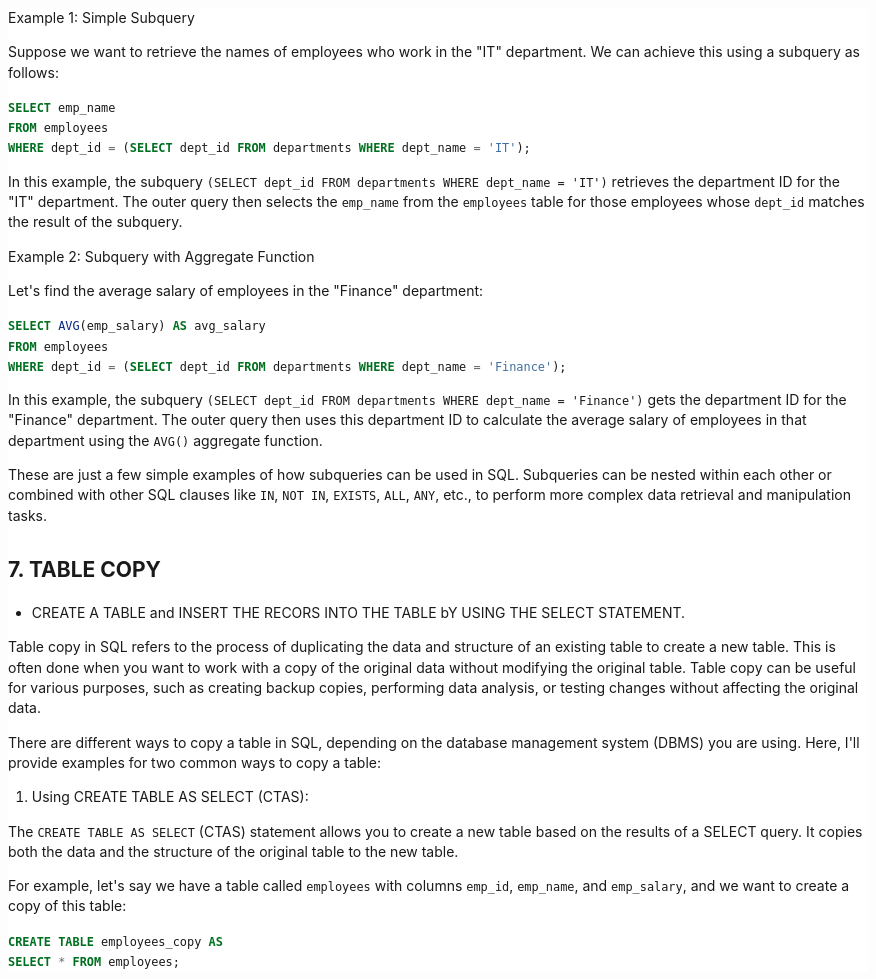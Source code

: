 Example 1: Simple Subquery

Suppose we want to retrieve the names of employees who work in the "IT" department. We can achieve this using a subquery as follows:

```sql
SELECT emp_name
FROM employees
WHERE dept_id = (SELECT dept_id FROM departments WHERE dept_name = 'IT');
```

In this example, the subquery `(SELECT dept_id FROM departments WHERE dept_name = 'IT')` retrieves the department ID for the "IT" department. The outer query then selects the `emp_name` from the `employees` table for those employees whose `dept_id` matches the result of the subquery.

Example 2: Subquery with Aggregate Function

Let's find the average salary of employees in the "Finance" department:

```sql
SELECT AVG(emp_salary) AS avg_salary
FROM employees
WHERE dept_id = (SELECT dept_id FROM departments WHERE dept_name = 'Finance');
```

In this example, the subquery `(SELECT dept_id FROM departments WHERE dept_name = 'Finance')` gets the department ID for the "Finance" department. The outer query then uses this department ID to calculate the average salary of employees in that department using the `AVG()` aggregate function.

These are just a few simple examples of how subqueries can be used in SQL. Subqueries can be nested within each other or combined with other SQL clauses like `IN`, `NOT IN`, `EXISTS`, `ALL`, `ANY`, etc., to perform more complex data retrieval and manipulation tasks.

## 7. TABLE COPY

- CREATE A TABLE and INSERT THE RECORS INTO THE TABLE bY USING THE SELECT STATEMENT. 

Table copy in SQL refers to the process of duplicating the data and structure of an existing table to create a new table. This is often done when you want to work with a copy of the original data without modifying the original table. Table copy can be useful for various purposes, such as creating backup copies, performing data analysis, or testing changes without affecting the original data.

There are different ways to copy a table in SQL, depending on the database management system (DBMS) you are using. Here, I'll provide examples for two common ways to copy a table:

1. Using CREATE TABLE AS SELECT (CTAS):

The `CREATE TABLE AS SELECT` (CTAS) statement allows you to create a new table based on the results of a SELECT query. It copies both the data and the structure of the original table to the new table.

For example, let's say we have a table called `employees` with columns `emp_id`, `emp_name`, and `emp_salary`, and we want to create a copy of this table:

```sql
CREATE TABLE employees_copy AS
SELECT * FROM employees;
```
